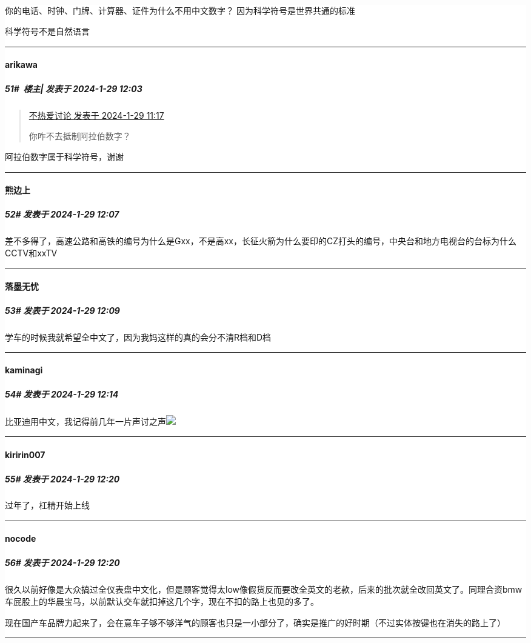 你的电话、时钟、门牌、计算器、证件为什么不用中文数字？</blockquote>
因为科学符号是世界共通的标准

科学符号不是自然语言

*****

####  arikawa  
##### 51#         楼主| 发表于 2024-1-29 12:03

<blockquote><a href="httphttps://bbs.saraba1st.com/2b/forum.php?mod=redirect&amp;goto=findpost&amp;pid=63813788&amp;ptid=2169982" target="_blank">不热爱讨论 发表于 2024-1-29 11:17</a>

你咋不去抵制阿拉伯数字？</blockquote>
阿拉伯数字属于科学符号，谢谢

*****

####  熊边上  
##### 52#       发表于 2024-1-29 12:07

差不多得了，高速公路和高铁的编号为什么是Gxx，不是高xx，长征火箭为什么要印的CZ打头的编号，中央台和地方电视台的台标为什么CCTV和xxTV

*****

####  落墨无忧  
##### 53#       发表于 2024-1-29 12:09

学车的时候我就希望全中文了，因为我妈这样的真的会分不清R档和D档

*****

####  kaminagi  
##### 54#       发表于 2024-1-29 12:14

比亚迪用中文，我记得前几年一片声讨之声<img src="https://static.saraba1st.com/image/smiley/face2017/001.png" referrerpolicy="no-referrer">

*****

####  kiririn007  
##### 55#       发表于 2024-1-29 12:20

过年了，杠精开始上线

*****

####  nocode  
##### 56#       发表于 2024-1-29 12:20

很久以前好像是大众搞过全仪表盘中文化，但是顾客觉得太low像假货反而要改全英文的老款，后来的批次就全改回英文了。同理合资bmw车屁股上的华晨宝马，以前默认交车就扣掉这几个字，现在不扣的路上也见的多了。

现在国产车品牌力起来了，会在意车子够不够洋气的顾客也只是一小部分了，确实是推广的好时期（不过实体按键也在消失的路上了）

*****
